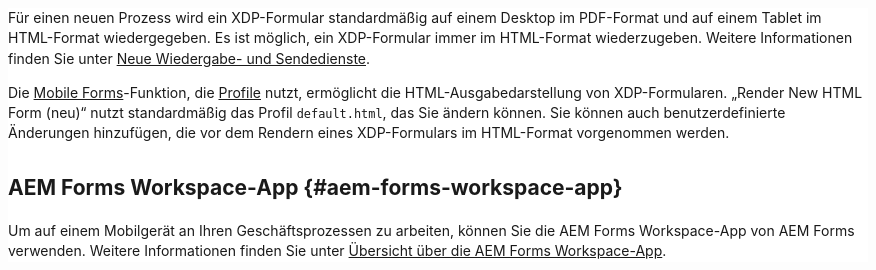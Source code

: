 Für einen neuen Prozess wird ein XDP-Formular standardmäßig auf einem Desktop im PDF-Format und auf einem Tablet im HTML-Format wiedergegeben. Es ist möglich, ein XDP-Formular immer im HTML-Format wiederzugeben. Weitere Informationen finden Sie unter [Neue Wiedergabe- und Sendedienste](/help/forms/using/new-render-submit-service.md).

Die [Mobile Forms](https://helpx.adobe.com/de/livecycle/help/mobile-forms/introduction.html)-Funktion, die [Profile](https://helpx.adobe.com/de/livecycle/help/mobile-forms/creating-profile.html) nutzt, ermöglicht die HTML-Ausgabedarstellung von XDP-Formularen. „Render New HTML Form (neu)“ nutzt standardmäßig das Profil `default.html`, das Sie ändern können. Sie können auch benutzerdefinierte Änderungen hinzufügen, die vor dem Rendern eines XDP-Formulars im HTML-Format vorgenommen werden.

## AEM Forms Workspace-App {#aem-forms-workspace-app}

Um auf einem Mobilgerät an Ihren Geschäftsprozessen zu arbeiten, können Sie die AEM Forms Workspace-App von AEM Forms verwenden. Weitere Informationen finden Sie unter [Übersicht über die AEM Forms Workspace-App](https://helpx.adobe.com/de/livecycle/help/mobile-workspace/mobile-workspace-overview.html).
